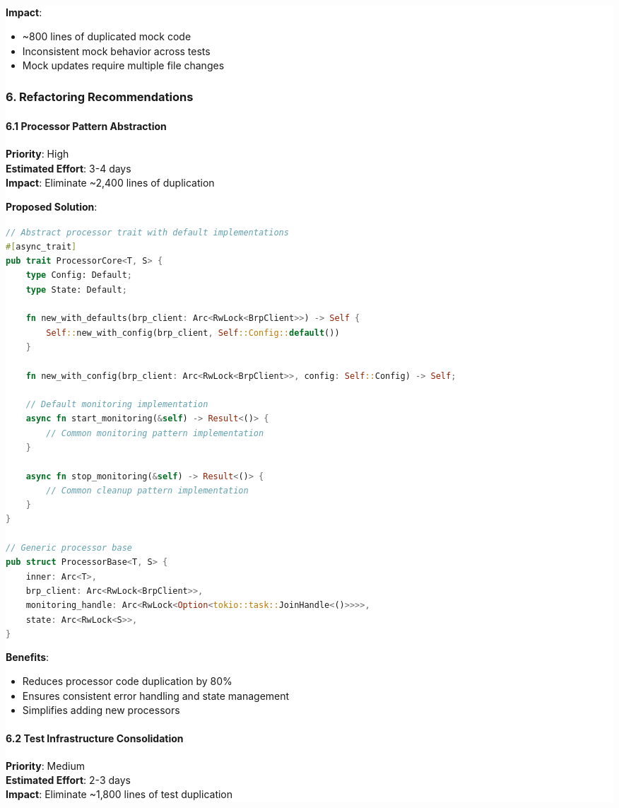 **Impact**:
- ~800 lines of duplicated mock code
- Inconsistent mock behavior across tests
- Mock updates require multiple file changes

### 6. Refactoring Recommendations

#### 6.1 Processor Pattern Abstraction
**Priority**: High  
**Estimated Effort**: 3-4 days  
**Impact**: Eliminate ~2,400 lines of duplication

**Proposed Solution**:
```rust
// Abstract processor trait with default implementations
#[async_trait]
pub trait ProcessorCore<T, S> {
    type Config: Default;
    type State: Default;
    
    fn new_with_defaults(brp_client: Arc<RwLock<BrpClient>>) -> Self {
        Self::new_with_config(brp_client, Self::Config::default())
    }
    
    fn new_with_config(brp_client: Arc<RwLock<BrpClient>>, config: Self::Config) -> Self;
    
    // Default monitoring implementation
    async fn start_monitoring(&self) -> Result<()> {
        // Common monitoring pattern implementation
    }
    
    async fn stop_monitoring(&self) -> Result<()> {
        // Common cleanup pattern implementation
    }
}

// Generic processor base
pub struct ProcessorBase<T, S> {
    inner: Arc<T>,
    brp_client: Arc<RwLock<BrpClient>>,
    monitoring_handle: Arc<RwLock<Option<tokio::task::JoinHandle<()>>>>,
    state: Arc<RwLock<S>>,
}
```

**Benefits**:
- Reduces processor code duplication by 80%
- Ensures consistent error handling and state management
- Simplifies adding new processors

#### 6.2 Test Infrastructure Consolidation
**Priority**: Medium  
**Estimated Effort**: 2-3 days  
**Impact**: Eliminate ~1,800 lines of test duplication
